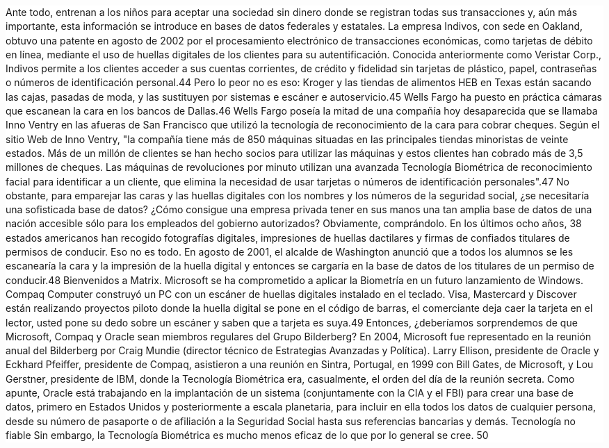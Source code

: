 Ante todo, entrenan a los niños para aceptar una sociedad sin dinero donde
se registran todas sus transacciones y, aún más importante, esta información
se introduce en bases de datos federales y estatales.
La empresa Indivos, con sede en Oakland, obtuvo una patente en agosto de
2002 por el procesamiento electrónico de transacciones económicas, como
tarjetas de débito en línea, mediante el uso de huellas digitales de los
clientes para su autentificación. Conocida anteriormente como Veristar
Corp., Indivos permite a los clientes acceder a sus cuentas corrientes, de
crédito y fidelidad sin tarjetas de plástico, papel, contraseñas o números
de identificación personal.44
Pero lo peor no es eso: Kroger y las tiendas de alimentos HEB en Texas están
sacando las cajas, pasadas de moda, y las sustituyen por sistemas e escáner
e autoservicio.45
Wells Fargo ha puesto en práctica cámaras que escanean la cara en los bancos
de Dallas.46 Wells Fargo poseía la mitad de una compañía hoy desaparecida
que se llamaba Inno Ventry en las afueras de San Francisco que utilizó la
tecnología de reconocimiento de la cara para cobrar cheques.
Según el sitio Web de Inno Ventry,
"la compañía tiene más de 850 máquinas situadas en las
principales tiendas minoristas de veinte estados. Más de un millón de
clientes se han hecho socios para utilizar las máquinas y estos clientes han
cobrado más de 3,5 millones de cheques. Las máquinas de revoluciones por
minuto utilizan una avanzada Tecnología Biométrica de reconocimiento facial
para identificar a un cliente, que elimina la necesidad de usar tarjetas o
números de identificación personales".47
No obstante, para emparejar las caras y las huellas digitales con los
nombres y los números de la seguridad social, ¿se necesitaría una
sofisticada base de datos? ¿Cómo consigue una empresa privada tener en sus
manos una tan amplia base de datos de una nación accesible sólo para los
empleados del gobierno autorizados? Obviamente, comprándolo.
En los últimos
ocho años, 38 estados americanos han recogido fotografías digitales,
impresiones de huellas dactilares y firmas de confiados titulares de
permisos de conducir. Eso no es todo. En agosto de 2001, el alcalde de
Washington anunció que a todos los alumnos se les escanearía la cara y la
impresión de la huella digital y entonces se cargaría en la base de datos de
los titulares de un permiso de conducir.48
Bienvenidos a
Matrix.
Microsoft se ha comprometido a aplicar la Biometría en un futuro lanzamiento
de Windows. Compaq Computer construyó un PC con un escáner de huellas
digitales instalado en el teclado. Visa, Mastercard y Discover están
realizando proyectos piloto donde la huella digital se pone en el código de
barras, el comerciante deja caer la tarjeta en el lector, usted pone su dedo
sobre un escáner y saben que a tarjeta es
suya.49
Entonces, ¿deberíamos sorprendemos de que Microsoft, Compaq y
Oracle sean
miembros regulares del Grupo Bilderberg?
En 2004, Microsoft fue representado
en la reunión anual del Bilderberg por Craig Mundie (director técnico de
Estrategias Avanzadas y Política). Larry Ellison, presidente de Oracle y
Eckhard Pfeiffer, presidente de Compaq, asistieron a una reunión en Sintra,
Portugal, en 1999 con Bill Gates, de Microsoft, y Lou Gerstner, presidente
de IBM, donde la Tecnología Biométrica era, casualmente, el orden del día de
la reunión secreta.
Como apunte, Oracle está trabajando en la implantación de un sistema
(conjuntamente con la CIA y el FBI) para crear una base de datos, primero en
Estados Unidos y posteriormente a escala planetaria, para incluir en ella
todos los datos de cualquier persona, desde su número de pasaporte o de
afiliación a la Seguridad Social hasta sus referencias bancarias y demás.
Tecnología no fiable
Sin embargo, la Tecnología Biométrica es mucho menos eficaz de lo que por lo
general se cree. 50